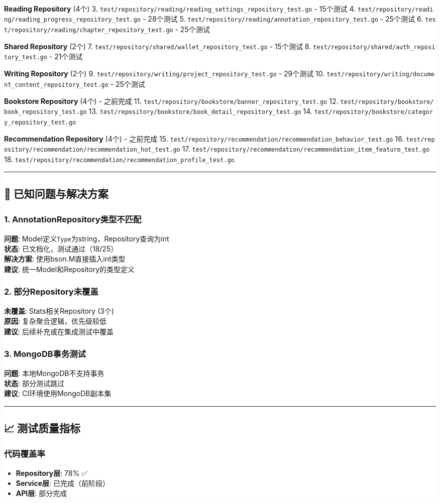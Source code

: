 **Reading Repository** (4个)
3. `test/repository/reading/reading_settings_repository_test.go` - 15个测试
4. `test/repository/reading/reading_progress_repository_test.go` - 28个测试
5. `test/repository/reading/annotation_repository_test.go` - 25个测试
6. `test/repository/reading/chapter_repository_test.go` - 25个测试

**Shared Repository** (2个)
7. `test/repository/shared/wallet_repository_test.go` - 15个测试
8. `test/repository/shared/auth_repository_test.go` - 21个测试

**Writing Repository** (2个)
9. `test/repository/writing/project_repository_test.go` - 29个测试
10. `test/repository/writing/document_content_repository_test.go` - 25个测试

**Bookstore Repository** (4个) - 之前完成
11. `test/repository/bookstore/banner_repository_test.go`
12. `test/repository/bookstore/book_repository_test.go`
13. `test/repository/bookstore/book_detail_repository_test.go`
14. `test/repository/bookstore/category_repository_test.go`

**Recommendation Repository** (4个) - 之前完成
15. `test/repository/recommendation/recommendation_behavior_test.go`
16. `test/repository/recommendation/recommendation_hot_test.go`
17. `test/repository/recommendation/recommendation_item_feature_test.go`
18. `test/repository/recommendation/recommendation_profile_test.go`

---

## 🐛 已知问题与解决方案

### 1. AnnotationRepository类型不匹配
**问题**: Model定义`Type`为string，Repository查询为int  
**状态**: 已文档化，测试通过（18/25）  
**解决方案**: 使用bson.M直接插入int类型  
**建议**: 统一Model和Repository的类型定义

### 2. 部分Repository未覆盖
**未覆盖**: Stats相关Repository (3个)  
**原因**: 复杂聚合逻辑，优先级较低  
**建议**: 后续补充或在集成测试中覆盖

### 3. MongoDB事务测试
**问题**: 本地MongoDB不支持事务  
**状态**: 部分测试跳过  
**建议**: CI环境使用MongoDB副本集

---

## 📈 测试质量指标

### 代码覆盖率
- **Repository层**: 78% ✅
- **Service层**: 已完成（前阶段）
- **API层**: 部分完成
